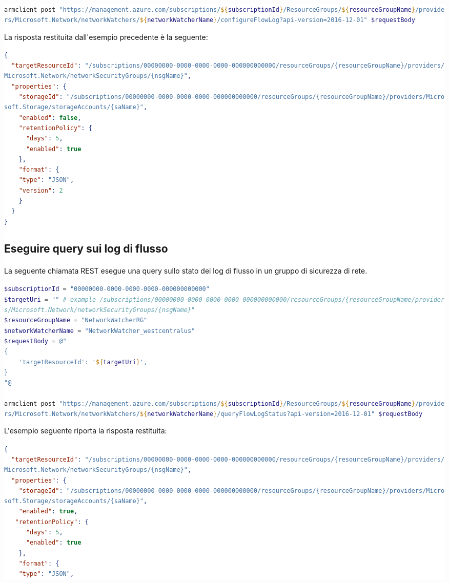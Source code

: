 ```powershell
armclient post "https://management.azure.com/subscriptions/${subscriptionId}/ResourceGroups/${resourceGroupName}/providers/Microsoft.Network/networkWatchers/${networkWatcherName}/configureFlowLog?api-version=2016-12-01" $requestBody
```

La risposta restituita dall'esempio precedente è la seguente:

```json
{
  "targetResourceId": "/subscriptions/00000000-0000-0000-0000-000000000000/resourceGroups/{resourceGroupName}/providers/Microsoft.Network/networkSecurityGroups/{nsgName}",
  "properties": {
    "storageId": "/subscriptions/00000000-0000-0000-0000-000000000000/resourceGroups/{resourceGroupName}/providers/Microsoft.Storage/storageAccounts/{saName}",
    "enabled": false,
    "retentionPolicy": {
      "days": 5,
      "enabled": true
    },
    "format": {
    "type": "JSON",
    "version": 2
    }
  }
}
```

## <a name="query-flow-logs"></a>Eseguire query sui log di flusso

La seguente chiamata REST esegue una query sullo stato dei log di flusso in un gruppo di sicurezza di rete.

```powershell
$subscriptionId = "00000000-0000-0000-0000-000000000000"
$targetUri = "" # example /subscriptions/00000000-0000-0000-0000-000000000000/resourceGroups/{resourceGroupName/providers/Microsoft.Network/networkSecurityGroups/{nsgName}"
$resourceGroupName = "NetworkWatcherRG"
$networkWatcherName = "NetworkWatcher_westcentralus"
$requestBody = @"
{
    'targetResourceId': '${targetUri}',
}
"@

armclient post "https://management.azure.com/subscriptions/${subscriptionId}/ResourceGroups/${resourceGroupName}/providers/Microsoft.Network/networkWatchers/${networkWatcherName}/queryFlowLogStatus?api-version=2016-12-01" $requestBody
```

L'esempio seguente riporta la risposta restituita:

```json
{
  "targetResourceId": "/subscriptions/00000000-0000-0000-0000-000000000000/resourceGroups/{resourceGroupName}/providers/Microsoft.Network/networkSecurityGroups/{nsgName}",
  "properties": {
    "storageId": "/subscriptions/00000000-0000-0000-0000-000000000000/resourceGroups/{resourceGroupName}/providers/Microsoft.Storage/storageAccounts/{saName}",
    "enabled": true,
   "retentionPolicy": {
      "days": 5,
      "enabled": true
    },
    "format": {
    "type": "JSON",
```
